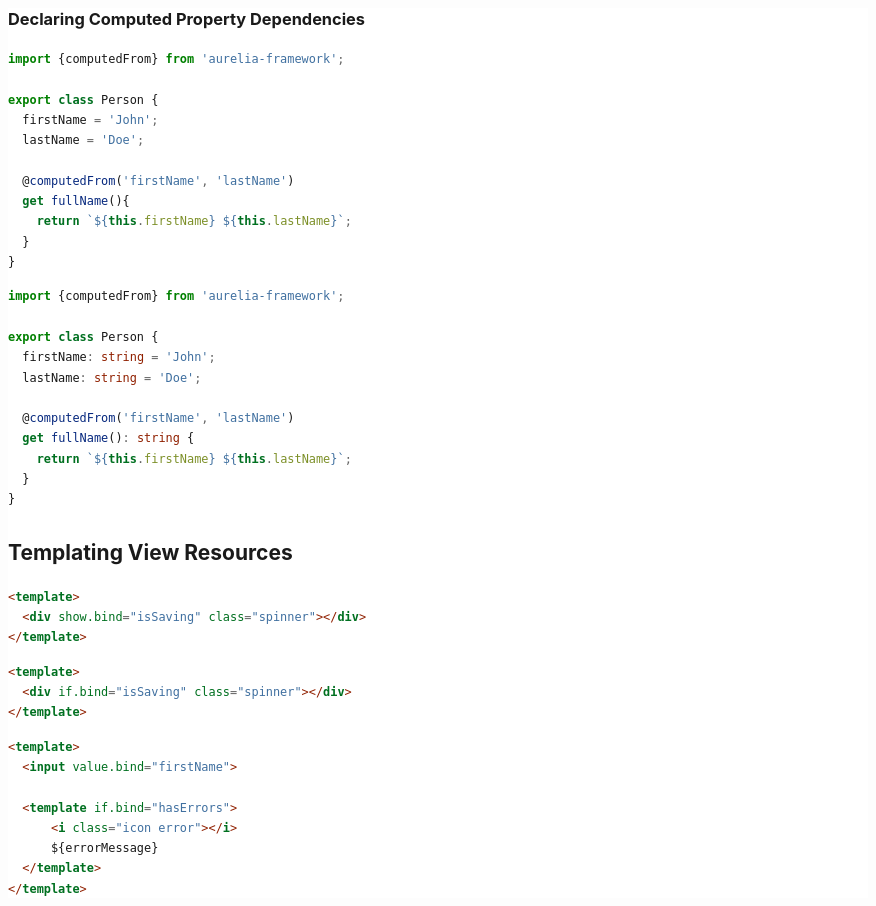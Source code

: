 ### Declaring Computed Property Dependencies

```JavaScript Computed Properties
import {computedFrom} from 'aurelia-framework';

export class Person {
  firstName = 'John';
  lastName = 'Doe';

  @computedFrom('firstName', 'lastName')
  get fullName(){
    return `${this.firstName} ${this.lastName}`;
  }
}
```
```TypeScript Computed Properties [variant]
import {computedFrom} from 'aurelia-framework';

export class Person {
  firstName: string = 'John';
  lastName: string = 'Doe';

  @computedFrom('firstName', 'lastName')
  get fullName(): string {
    return `${this.firstName} ${this.lastName}`;
  }
}
```

## Templating View Resources

```HTML Conditionally displays an HTML element.
<template>
  <div show.bind="isSaving" class="spinner"></div>
</template>
```

```HTML Conditionally add/remove an HTML element
<template>
  <div if.bind="isSaving" class="spinner"></div>
</template>
```

```HTML Conditionally add/remove a group of elements
<template>
  <input value.bind="firstName">

  <template if.bind="hasErrors">
      <i class="icon error"></i>
      ${errorMessage}
  </template>
</template>
```
